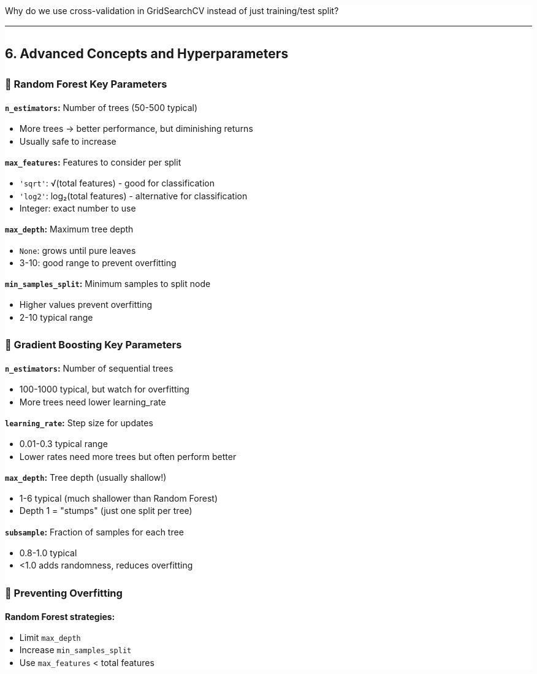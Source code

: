 Why do we use cross-validation in GridSearchCV instead of just training/test split?

---

## 6. Advanced Concepts and Hyperparameters

### 🔹 Random Forest Key Parameters

**`n_estimators`:** Number of trees (50-500 typical)

- More trees → better performance, but diminishing returns
- Usually safe to increase

**`max_features`:** Features to consider per split

- `'sqrt'`: √(total features) - good for classification
- `'log2'`: log₂(total features) - alternative for classification
- Integer: exact number to use

**`max_depth`:** Maximum tree depth

- `None`: grows until pure leaves
- 3-10: good range to prevent overfitting

**`min_samples_split`:** Minimum samples to split node

- Higher values prevent overfitting
- 2-10 typical range

### 🔹 Gradient Boosting Key Parameters

**`n_estimators`:** Number of sequential trees

- 100-1000 typical, but watch for overfitting
- More trees need lower learning_rate

**`learning_rate`:** Step size for updates

- 0.01-0.3 typical range
- Lower rates need more trees but often perform better

**`max_depth`:** Tree depth (usually shallow!)

- 1-6 typical (much shallower than Random Forest)
- Depth 1 = "stumps" (just one split per tree)

**`subsample`:** Fraction of samples for each tree

- 0.8-1.0 typical
- <1.0 adds randomness, reduces overfitting

### 🔹 Preventing Overfitting

**Random Forest strategies:**

- Limit `max_depth`
- Increase `min_samples_split`
- Use `max_features` < total features
